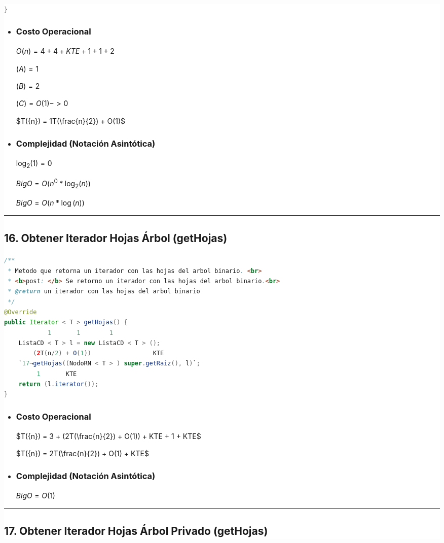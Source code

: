 ```java
}
```

* ### __Costo Operacional__

  $O({n}) = 4 + 4 + KTE + 1 + 1 + 2$

  $({A}) = 1$

  $({B}) = 2$

  $({C}) = O(1) -> 0$

  $T({n}) = 1T(\frac{n}{2}) + O(1)$

* ### __Complejidad (Notación Asintótica)__

  $\log_2(1) = 0$

  $Big O = O({n^{0}*\log_2(n)})$

  $Big O = O({n*\log(n)})$

***

## __16. Obtener Iterador Hojas Árbol (getHojas)__

```java
/**
 * Metodo que retorna un iterador con las hojas del arbol binario. <br>
 * <b>post: </b> Se retorno un iterador con las hojas del arbol binario.<br>
 * @return un iterador con las hojas del arbol binario 
 */
@Override
public Iterator < T > getHojas() {
            1       1        1
    ListaCD < T > l = new ListaCD < T > ();
        (2T(n/2) + O(1))                 KTE
    `17¬getHojas((NodoRN < T > ) super.getRaiz(), l)`;
         1       KTE
    return (l.iterator());
}
```

* ### __Costo Operacional__

  $T({n}) = 3 + (2T(\frac{n}{2}) + O(1)) + KTE + 1 + KTE$

  $T({n}) = 2T(\frac{n}{2}) + O(1) + KTE$

* ### __Complejidad (Notación Asintótica)__

  $Big O = O({1})$

***

## __17. Obtener Iterador Hojas Árbol Privado (getHojas)__
